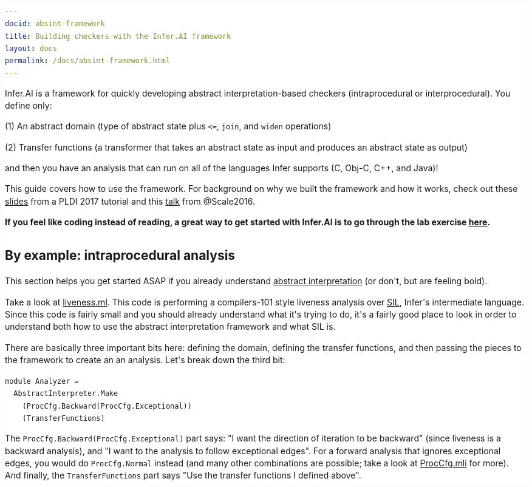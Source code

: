 ```yaml
---
docid: absint-framework
title: Building checkers with the Infer.AI framework
layout: docs
permalink: /docs/absint-framework.html
---
```


Infer.AI is a framework for quickly developing abstract interpretation-based checkers (intraprocedural or interprocedural). You define only:

(1) An abstract domain (type of abstract state plus `<=`, `join`, and `widen` operations)

(2) Transfer functions (a transformer that takes an abstract state as input and produces an abstract state as output)

and then you have an analysis that can run on all of the languages Infer supports (C, Obj-C, C++, and Java)!

This guide covers how to use the framework. For background on why we built the framework and how it works, check out these [slides](http://fbinfer.com/downloads/pldi17-infer-ai-tutorial.pdf) from a PLDI 2017 tutorial and this [talk](https://atscaleconference.com/videos/getting-the-most-out-of-static-analyzers) from @Scale2016. 

**If you feel like coding instead of reading, a great way to get started with Infer.AI is to go through the lab exercise [here](https://github.com/facebook/infer/blob/master/infer/src/labs/lab.md).**

## By example: intraprocedural analysis

This section helps you get started ASAP if you already understand [abstract interpretation](http://www.di.ens.fr/~cousot/AI/IntroAbsInt.html) (or don't, but are feeling bold).

Take a look at [liveness.ml](https://github.com/facebook/infer/blob/master/infer/src/checkers/liveness.ml). This code is performing a compilers-101 style liveness analysis over [SIL](#ir-basics-sil-cfgs-tenvs-procdescs-and-procnames), Infer's intermediate language. Since this code is fairly small and you should already understand what it's trying to do, it's a fairly good place to look in order to understand both how to use the abstract interpretation framework and what SIL is.

There are basically three important bits here: defining the domain, defining the transfer functions, and then passing the pieces to the framework to create an an analysis. Let's break down the third bit:

```
module Analyzer =
  AbstractInterpreter.Make
    (ProcCfg.Backward(ProcCfg.Exceptional))
    (TransferFunctions)
```

The `ProcCfg.Backward(ProcCfg.Exceptional)` part says: "I want the direction of iteration to be backward" (since liveness is a backward analysis), and "I want to the analysis to follow exceptional edges". For a forward analysis that ignores exceptional edges, you would do `ProcCfg.Normal` instead (and many other combinations are possible; take a look at [ProcCfg.mli](https://github.com/facebook/infer/blob/master/infer/src/absint/ProcCfg.mli) for more). And finally, the `TransferFunctions` part says "Use the transfer functions I defined above".
